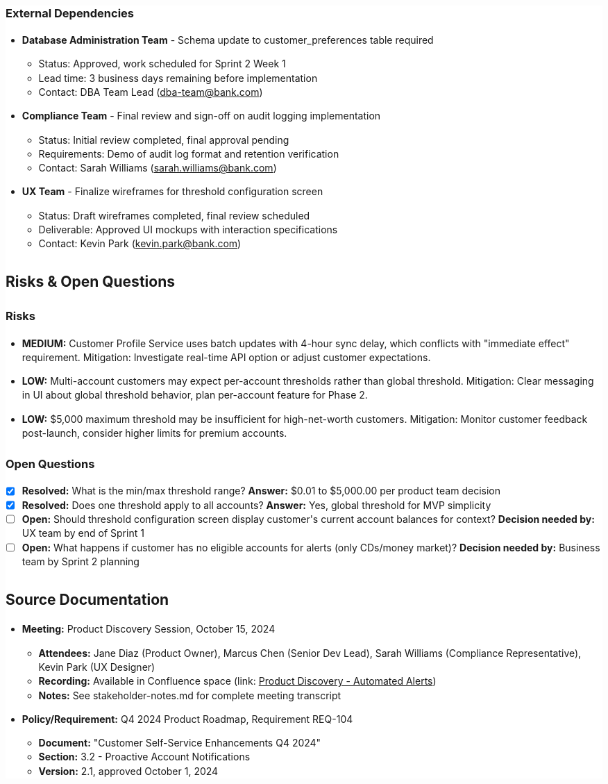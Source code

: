 ### External Dependencies
- **Database Administration Team** - Schema update to customer_preferences table required
  - Status: Approved, work scheduled for Sprint 2 Week 1
  - Lead time: 3 business days remaining before implementation
  - Contact: DBA Team Lead (dba-team@bank.com)
  
- **Compliance Team** - Final review and sign-off on audit logging implementation
  - Status: Initial review completed, final approval pending
  - Requirements: Demo of audit log format and retention verification
  - Contact: Sarah Williams (sarah.williams@bank.com)
  
- **UX Team** - Finalize wireframes for threshold configuration screen
  - Status: Draft wireframes completed, final review scheduled
  - Deliverable: Approved UI mockups with interaction specifications
  - Contact: Kevin Park (kevin.park@bank.com)

## Risks & Open Questions

### Risks
- **MEDIUM:** Customer Profile Service uses batch updates with 4-hour sync delay, which conflicts with "immediate effect" requirement. Mitigation: Investigate real-time API option or adjust customer expectations.
  
- **LOW:** Multi-account customers may expect per-account thresholds rather than global threshold. Mitigation: Clear messaging in UI about global threshold behavior, plan per-account feature for Phase 2.
  
- **LOW:** $5,000 maximum threshold may be insufficient for high-net-worth customers. Mitigation: Monitor customer feedback post-launch, consider higher limits for premium accounts.

### Open Questions
- [x] **Resolved:** What is the min/max threshold range? **Answer:** $0.01 to $5,000.00 per product team decision
- [x] **Resolved:** Does one threshold apply to all accounts? **Answer:** Yes, global threshold for MVP simplicity
- [ ] **Open:** Should threshold configuration screen display customer's current account balances for context? **Decision needed by:** UX team by end of Sprint 1
- [ ] **Open:** What happens if customer has no eligible accounts for alerts (only CDs/money market)? **Decision needed by:** Business team by Sprint 2 planning

## Source Documentation

- **Meeting:** Product Discovery Session, October 15, 2024
  - **Attendees:** Jane Diaz (Product Owner), Marcus Chen (Senior Dev Lead), Sarah Williams (Compliance Representative), Kevin Park (UX Designer)
  - **Recording:** Available in Confluence space (link: [Product Discovery - Automated Alerts](internal-link))
  - **Notes:** See stakeholder-notes.md for complete meeting transcript
  
- **Policy/Requirement:** Q4 2024 Product Roadmap, Requirement REQ-104
  - **Document:** "Customer Self-Service Enhancements Q4 2024"
  - **Section:** 3.2 - Proactive Account Notifications
  - **Version:** 2.1, approved October 1, 2024
  